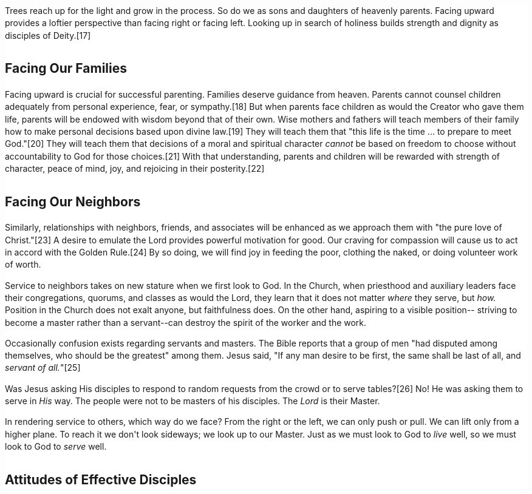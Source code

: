 Trees reach up for the light and grow in the process. So do we as sons and
daughters of heavenly parents. Facing upward provides a loftier perspective
than facing right or facing left. Looking up in search of holiness builds
strength and dignity as disciples of Deity.[17]

## Facing Our Families

Facing upward is crucial for successful parenting. Families deserve guidance
from heaven. Parents cannot counsel children adequately from personal
experience, fear, or sympathy.[18] But when parents face children as would the
Creator who gave them life, parents will be endowed with wisdom beyond that of
their own. Wise mothers and fathers will teach members of their family how to
make personal decisions based upon divine law.[19] They will teach them that
"this life is the time ... to prepare to meet God."[20] They will teach them
that decisions of a moral and spiritual character _cannot_ be based on freedom
to choose without accountability to God for those choices.[21] With that
understanding, parents and children will be rewarded with strength of
character, peace of mind, joy, and rejoicing in their posterity.[22]

## Facing Our Neighbors

Similarly, relationships with neighbors, friends, and associates will be
enhanced as we approach them with "the pure love of Christ."[23] A desire to
emulate the Lord provides powerful motivation for good. Our craving for
compassion will cause us to act in accord with the Golden Rule.[24] By so
doing, we will find joy in feeding the poor, clothing the naked, or doing
volunteer work of worth.

Service to neighbors takes on new stature when we first look to God. In the
Church, when priesthood and auxiliary leaders face their congregations,
quorums, and classes as would the Lord, they learn that it does not matter
_where_ they serve, but _how._ Position in the Church does not exalt anyone,
but faithfulness does. On the other hand, aspiring to a visible position--
striving to become a master rather than a servant--can destroy the spirit of
the worker and the work.

Occasionally confusion exists regarding servants and masters. The Bible
reports that a group of men "had disputed among themselves, who should be the
greatest" among them. Jesus said, "If any man desire to be first, the same
shall be last of all, and _servant of all._"[25]

Was Jesus asking His disciples to respond to random requests from the crowd or
to serve tables?[26] No! He was asking them to serve in _His_ way. The people
were not to be masters of his disciples. The _Lord_ is their Master.

In rendering service to others, which way do we face? From the right or the
left, we can only push or pull. We can lift only from a higher plane. To reach
it we don't look sideways; we look up to our Master. Just as we must look to
God to _live_ well, so we must look to God to _serve_ well.

## Attitudes of Effective Disciples
